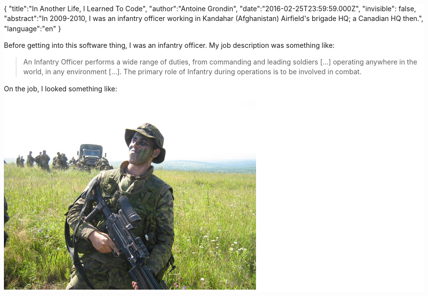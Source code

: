 {
    "title":"In Another Life, I Learned To Code",
    "author":"Antoine Grondin",
    "date":"2016-02-25T23:59:59.000Z",
    "invisible": false,
    "abstract":"In 2009-2010, I was an infantry officer working in Kandahar (Afghanistan) Airfield's brigade HQ; a Canadian HQ then.",
    "language":"en"
}

Before getting into this software thing, I was an infantry officer. My job
description was something like:

> An Infantry Officer performs a wide range of duties, from commanding and
> leading soldiers [...] operating anywhere in the world, in any environment
> [...]. The primary role of Infantry during operations is to be involved in
> combat.

On the job, I looked something like:

<a href="/assets/data/how_i_learned_to_code/back_in_infantry.jpg">
    <img src="/assets/data/how_i_learned_to_code/back_in_infantry.jpg" style="width:60%;"/>
</a>


[Kandahar]: https://en.wikipedia.org/wiki/Kandahar_International_Airport
[TFK]: https://en.wikipedia.org/wiki/Task_Force_Kandahar
[9-liner]: http://www.army.mil/e2/c/downloads/355651.pdf
[MEDEVAC]: https://en.wikipedia.org/wiki/Medical_evacuation
[DUSTOFF]: https://en.wikipedia.org/wiki/Casualty_evacuation
[Natynczyk]: https://en.wikipedia.org/wiki/Walter_Natynczyk
[Vance]: https://en.wikipedia.org/wiki/Jonathan_Vance
[MacKay]: https://en.wikipedia.org/wiki/Peter_MacKay
[VBA]: https://en.wikipedia.org/wiki/Visual_Basic_for_Applications
[TOC]: https://en.wikipedia.org/wiki/Tactical_operations_center
[Go]: https://golang.org/
[Shopify]: https://www.shopify.com/
[Ben]: https://twitter.com/benuretsky
[Moisey]: https://twitter.com/moiseyuretsky
[DigitalOcean]: https://www.digitalocean.com/
[job]: http://grnh.se/wv3fgo